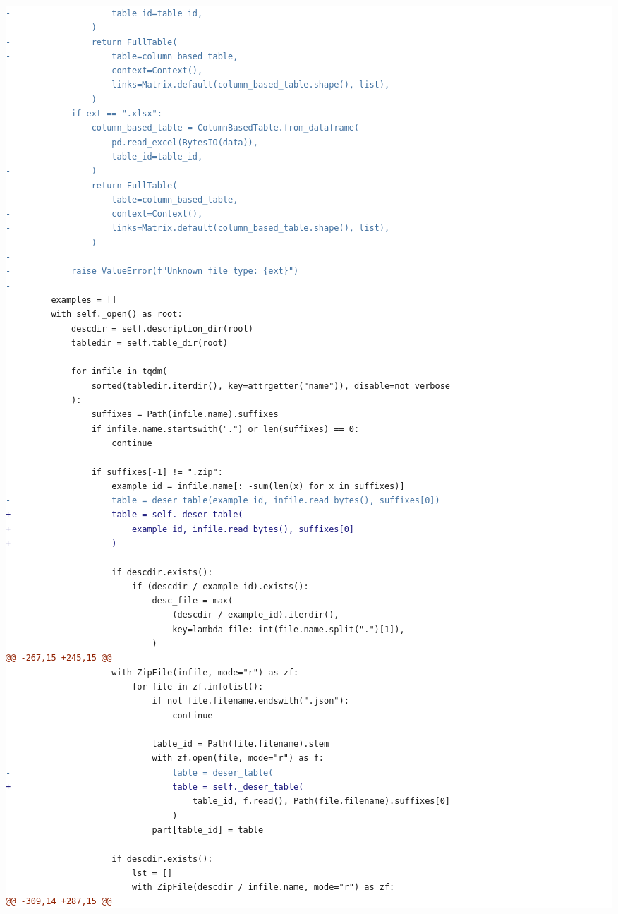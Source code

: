 ```diff
-                    table_id=table_id,
-                )
-                return FullTable(
-                    table=column_based_table,
-                    context=Context(),
-                    links=Matrix.default(column_based_table.shape(), list),
-                )
-            if ext == ".xlsx":
-                column_based_table = ColumnBasedTable.from_dataframe(
-                    pd.read_excel(BytesIO(data)),
-                    table_id=table_id,
-                )
-                return FullTable(
-                    table=column_based_table,
-                    context=Context(),
-                    links=Matrix.default(column_based_table.shape(), list),
-                )
-
-            raise ValueError(f"Unknown file type: {ext}")
-
         examples = []
         with self._open() as root:
             descdir = self.description_dir(root)
             tabledir = self.table_dir(root)
 
             for infile in tqdm(
                 sorted(tabledir.iterdir(), key=attrgetter("name")), disable=not verbose
             ):
                 suffixes = Path(infile.name).suffixes
                 if infile.name.startswith(".") or len(suffixes) == 0:
                     continue
 
                 if suffixes[-1] != ".zip":
                     example_id = infile.name[: -sum(len(x) for x in suffixes)]
-                    table = deser_table(example_id, infile.read_bytes(), suffixes[0])
+                    table = self._deser_table(
+                        example_id, infile.read_bytes(), suffixes[0]
+                    )
 
                     if descdir.exists():
                         if (descdir / example_id).exists():
                             desc_file = max(
                                 (descdir / example_id).iterdir(),
                                 key=lambda file: int(file.name.split(".")[1]),
                             )
@@ -267,15 +245,15 @@
                     with ZipFile(infile, mode="r") as zf:
                         for file in zf.infolist():
                             if not file.filename.endswith(".json"):
                                 continue
 
                             table_id = Path(file.filename).stem
                             with zf.open(file, mode="r") as f:
-                                table = deser_table(
+                                table = self._deser_table(
                                     table_id, f.read(), Path(file.filename).suffixes[0]
                                 )
                             part[table_id] = table
 
                     if descdir.exists():
                         lst = []
                         with ZipFile(descdir / infile.name, mode="r") as zf:
@@ -309,14 +287,15 @@
```
